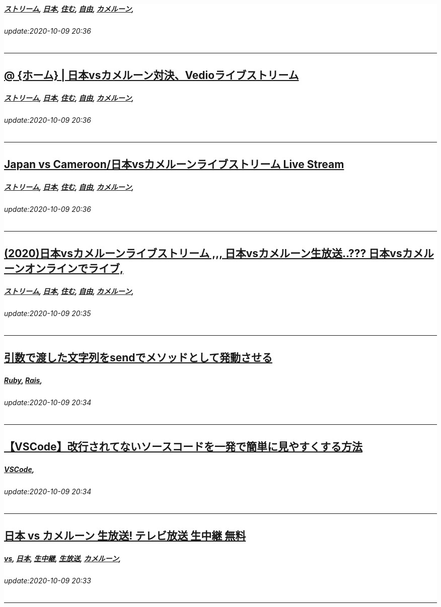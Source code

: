 ##### [ストリーム](https://qiita.com/tags/ストリーム), [日本](https://qiita.com/tags/日本), [住む](https://qiita.com/tags/住む), [自由](https://qiita.com/tags/自由), [カメルーン](https://qiita.com/tags/カメルーン), 
###### update:2020-10-09 20:36
---
## [@ {ホーム} | 日本vsカメルーン対決、Vedioライブストリーム](https://qiita.com/Int-Friendly-Games-Live/items/00de05a7fa5f164d1969)
##### [ストリーム](https://qiita.com/tags/ストリーム), [日本](https://qiita.com/tags/日本), [住む](https://qiita.com/tags/住む), [自由](https://qiita.com/tags/自由), [カメルーン](https://qiita.com/tags/カメルーン), 
###### update:2020-10-09 20:36
---
## [Japan vs Cameroon/日本vsカメルーンライブストリーム Live Stream](https://qiita.com/Int-Friendly-Games-Live/items/712a5d8d060c4dc9e226)
##### [ストリーム](https://qiita.com/tags/ストリーム), [日本](https://qiita.com/tags/日本), [住む](https://qiita.com/tags/住む), [自由](https://qiita.com/tags/自由), [カメルーン](https://qiita.com/tags/カメルーン), 
###### update:2020-10-09 20:36
---
## [(**2020**)日本vsカメルーンライブストリーム ,,, 日本vsカメルーン生放送..??? 日本vsカメルーンオンラインでライブ,](https://qiita.com/Int-Friendly-Games-Live/items/74151fbbdc45799b1bb6)
##### [ストリーム](https://qiita.com/tags/ストリーム), [日本](https://qiita.com/tags/日本), [住む](https://qiita.com/tags/住む), [自由](https://qiita.com/tags/自由), [カメルーン](https://qiita.com/tags/カメルーン), 
###### update:2020-10-09 20:35
---
## [引数で渡した文字列をsendでメソッドとして発動させる](https://qiita.com/tamusan100/items/3dcff916c70c2fa0ba5b)
##### [Ruby](https://qiita.com/tags/Ruby), [Rais](https://qiita.com/tags/Rais), 
###### update:2020-10-09 20:34
---
## [【VSCode】改行されてないソースコードを一発で簡単に見やすくする方法](https://qiita.com/yuta-38/items/6484099ea2c9469ace66)
##### [VSCode](https://qiita.com/tags/VSCode), 
###### update:2020-10-09 20:34
---
## [日本 vs カメルーン 生放送! テレビ放送 生中継 無料](https://qiita.com/kingjpbox/items/b2e1ad86b42c8663c9e5)
##### [vs](https://qiita.com/tags/vs), [日本](https://qiita.com/tags/日本), [生中継](https://qiita.com/tags/生中継), [生放送](https://qiita.com/tags/生放送), [カメルーン](https://qiita.com/tags/カメルーン), 
###### update:2020-10-09 20:33
---